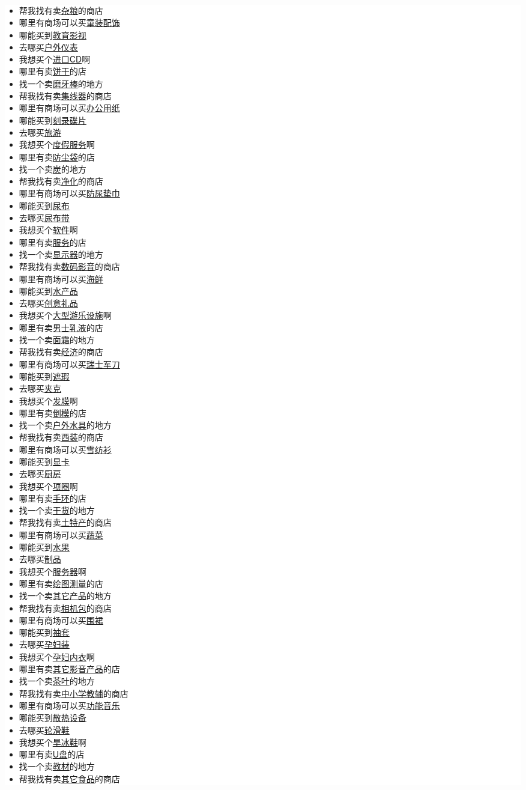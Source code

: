 - 帮我找有卖[杂粮](commodity)的商店
- 哪里有商场可以买[童装配饰](commodity)
- 哪能买到[教育影视](commodity)
- 去哪买[户外仪表](commodity)
- 我想买个[进口CD](commodity)啊
- 哪里有卖[饼干](commodity)的店
- 找一个卖[磨牙棒](commodity)的地方
- 帮我找有卖[集线器](commodity)的商店
- 哪里有商场可以买[办公用纸](commodity)
- 哪能买到[刻录碟片](commodity)
- 去哪买[旅游](commodity)
- 我想买个[度假服务](commodity)啊
- 哪里有卖[防尘袋](commodity)的店
- 找一个卖[炭](commodity)的地方
- 帮我找有卖[净化](commodity)的商店
- 哪里有商场可以买[防尿垫巾](commodity)
- 哪能买到[尿布](commodity)
- 去哪买[尿布带](commodity)
- 我想买个[软件](commodity)啊
- 哪里有卖[服务](commodity)的店
- 找一个卖[显示器](commodity)的地方
- 帮我找有卖[数码影音](commodity)的商店
- 哪里有商场可以买[海鲜](commodity)
- 哪能买到[水产品](commodity)
- 去哪买[创意礼品](commodity)
- 我想买个[大型游乐设施](commodity)啊
- 哪里有卖[男士乳液](commodity)的店
- 找一个卖[面霜](commodity)的地方
- 帮我找有卖[经济](commodity)的商店
- 哪里有商场可以买[瑞士军刀](commodity)
- 哪能买到[遮瑕](commodity)
- 去哪买[夹克](commodity)
- 我想买个[发膜](commodity)啊
- 哪里有卖[倒模](commodity)的店
- 找一个卖[户外水具](commodity)的地方
- 帮我找有卖[西装](commodity)的商店
- 哪里有商场可以买[雪纺衫](commodity)
- 哪能买到[显卡](commodity)
- 去哪买[厨房](commodity)
- 我想买个[项圈](commodity)啊
- 哪里有卖[手环](commodity)的店
- 找一个卖[干货](commodity)的地方
- 帮我找有卖[土特产](commodity)的商店
- 哪里有商场可以买[蔬菜](commodity)
- 哪能买到[水果](commodity)
- 去哪买[制品](commodity)
- 我想买个[服务器](commodity)啊
- 哪里有卖[绘图测量](commodity)的店
- 找一个卖[其它产品](commodity)的地方
- 帮我找有卖[相机包](commodity)的商店
- 哪里有商场可以买[围裙](commodity)
- 哪能买到[袖套](commodity)
- 去哪买[孕妇装](commodity)
- 我想买个[孕妇内衣](commodity)啊
- 哪里有卖[其它影音产品](commodity)的店
- 找一个卖[茶叶](commodity)的地方
- 帮我找有卖[中小学教辅](commodity)的商店
- 哪里有商场可以买[功能音乐](commodity)
- 哪能买到[散热设备](commodity)
- 去哪买[轮滑鞋](commodity)
- 我想买个[旱冰鞋](commodity)啊
- 哪里有卖[U盘](commodity)的店
- 找一个卖[教材](commodity)的地方
- 帮我找有卖[其它食品](commodity)的商店